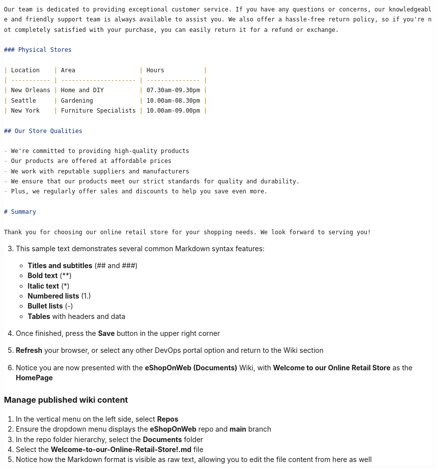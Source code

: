    ```markdown
   Our team is dedicated to providing exceptional customer service. If you have any questions or concerns, our knowledgeable and friendly support team is always available to assist you. We also offer a hassle-free return policy, so if you're not completely satisfied with your purchase, you can easily return it for a refund or exchange.

   ### Physical Stores

   | Location    | Area                  | Hours           |
   | ----------- | --------------------- | --------------- |
   | New Orleans | Home and DIY          | 07.30am-09.30pm |
   | Seattle     | Gardening             | 10.00am-08.30pm |
   | New York    | Furniture Specialists | 10.00am-09.00pm |

   ## Our Store Qualities

   - We're committed to providing high-quality products
   - Our products are offered at affordable prices
   - We work with reputable suppliers and manufacturers
   - We ensure that our products meet our strict standards for quality and durability.
   - Plus, we regularly offer sales and discounts to help you save even more.

   # Summary

   Thank you for choosing our online retail store for your shopping needs. We look forward to serving you!
   ```

3. This sample text demonstrates several common Markdown syntax features:

   - **Titles and subtitles** (## and ###)
   - **Bold text** (\*\*)
   - **Italic text** (\*)
   - **Numbered lists** (1.)
   - **Bullet lists** (-)
   - **Tables** with headers and data

4. Once finished, press the **Save** button in the upper right corner

5. **Refresh** your browser, or select any other DevOps portal option and return to the Wiki section

6. Notice you are now presented with the **eShopOnWeb (Documents)** Wiki, with **Welcome to our Online Retail Store** as the **HomePage**

### Manage published wiki content

1. In the vertical menu on the left side, select **Repos**
2. Ensure the dropdown menu displays the **eShopOnWeb** repo and **main** branch
3. In the repo folder hierarchy, select the **Documents** folder
4. Select the **Welcome-to-our-Online-Retail-Store!.md** file
5. Notice how the Markdown format is visible as raw text, allowing you to edit the file content from here as well

